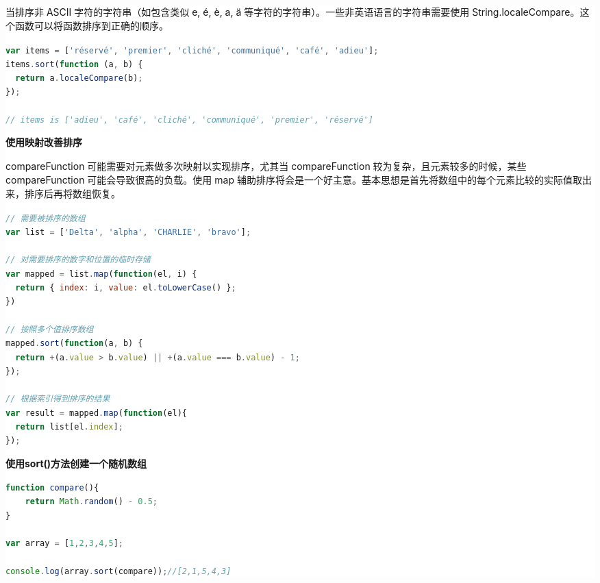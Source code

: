 当排序非 ASCII 字符的字符串（如包含类似 e, é, è, a, ä 等字符的字符串）。一些非英语语言的字符串需要使用 String.localeCompare。这个函数可以将函数排序到正确的顺序。

```javascript
var items = ['réservé', 'premier', 'cliché', 'communiqué', 'café', 'adieu'];
items.sort(function (a, b) {
  return a.localeCompare(b);
});

// items is ['adieu', 'café', 'cliché', 'communiqué', 'premier', 'réservé']
```

**使用映射改善排序**

compareFunction 可能需要对元素做多次映射以实现排序，尤其当 compareFunction 较为复杂，且元素较多的时候，某些 compareFunction 可能会导致很高的负载。使用 map 辅助排序将会是一个好主意。基本思想是首先将数组中的每个元素比较的实际值取出来，排序后再将数组恢复。

```javascript
// 需要被排序的数组
var list = ['Delta', 'alpha', 'CHARLIE', 'bravo'];

// 对需要排序的数字和位置的临时存储
var mapped = list.map(function(el, i) {
  return { index: i, value: el.toLowerCase() };
})

// 按照多个值排序数组
mapped.sort(function(a, b) {
  return +(a.value > b.value) || +(a.value === b.value) - 1;
});

// 根据索引得到排序的结果
var result = mapped.map(function(el){
  return list[el.index];
});
```

**使用sort()方法创建一个随机数组**

```javascript
function compare(){
    return Math.random() - 0.5;
}

var array = [1,2,3,4,5];

console.log(array.sort(compare));//[2,1,5,4,3]
```